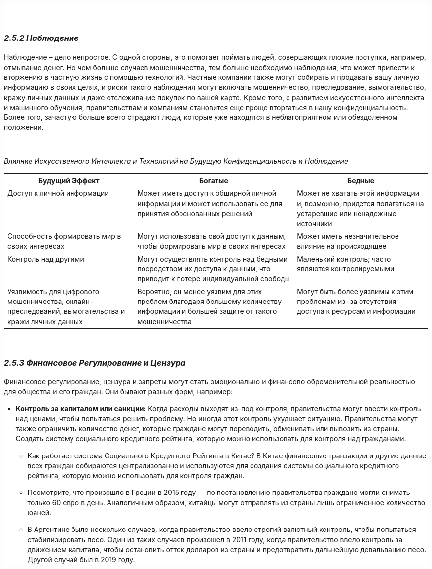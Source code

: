 <br/>

___________________________________________________________________________________________________

### _2.5.2 Наблюдение_

Наблюдение – дело непростое. С одной стороны, это помогает поймать людей, совершающих плохие поступки, например, отмывание денег. Но чем больше случаев мошенничества, тем больше необходимо наблюдения, что может привести к вторжению в частную жизнь с помощью технологий. Частные компании также могут собирать и продавать вашу личную информацию в своих целях, и риски такого наблюдения могут включать мошенничество, преследование, вымогательство, кражу личных данных и даже отслеживание покупок по вашей карте. Кроме того, с развитием искусственного интеллекта и машинного обучения, правительствам и компаниям становится еще проще вторгаться в нашу конфиденциальность. Более того, зачастую больше всего страдают люди, которые уже находятся в неблагоприятном или обездоленном положении.

<br/>

_Влияние Искусственного Интеллекта и Технологий на Будущую Конфиденциальность и Наблюдение_

| Будущий Эффект  | Богатые | Бедные |
| ------------- | ------------- | ----- |
| Доступ к личной информации | Может иметь доступ к обширной личной информации и может использовать ее для принятия обоснованных решений | Может не хватать этой информации и, возможно, придется полагаться на устаревшие или ненадежные источники | 
| Способность формировать мир в своих интересах | Могут использовать свой доступ к данным, чтобы формировать мир в своих интересах | Может иметь незначительное влияние на происходящее |
| Контроль над другими | Могут осуществлять контроль над бедными посредством их доступа к данным, что приводит к потере индивидуальной свободы | Маленький контроль; часто являются контролируемыми |
| Уязвимость для цифрового мошенничества, онлайн-преследований, вымогательства и кражи личных данных | Вероятно, он менее уязвим для этих проблем благодаря большему количеству информации и большей защите от такого мошенничества | Могут быть более уязвимы к этим проблемам из-за отсутствия доступа к ресурсам и информации |

<br/>

### _2.5.3 Финансовое Регулирование и Цензура_

Финансовое регулирование, цензура и запреты могут стать эмоционально и финансово обременительной реальностью для общества и его граждан. Они бывают разных форм, например:

- **Контроль за капиталом или санкции:** Когда расходы выходят из-под контроля, правительства могут ввести контроль над ценами, чтобы попытаться решить проблему. Но иногда этот контроль ухудшает ситуацию. Правительства могут также ограничить количество денег, которые граждане могут переводить, обменивать или вывозить из страны. Создать систему социального кредитного рейтинга, которую можно использовать для контроля над гражданами.

  - Как работает система Социального Кредитного Рейтинга в Китае? В Китае финансовые транзакции и другие данные всех граждан собираются централизованно и используются для создания системы социального кредитного рейтинга, которую можно использовать для контроля граждан.

  - Посмотрите, что произошло в Греции в 2015 году — по постановлению правительства граждане могли снимать только 60 евро в день. Аналогичным образом, китайцы могут отправлять из страны лишь ограниченное количество юаней.

  - В Аргентине было несколько случаев, когда правительство ввело строгий валютный контроль, чтобы попытаться стабилизировать песо. Один из таких случаев произошел в 2011 году, когда правительство ввело контроль за движением капитала, чтобы остановить отток долларов из страны и предотвратить дальнейшую девальвацию песо. Другой случай был в 2019 году.


